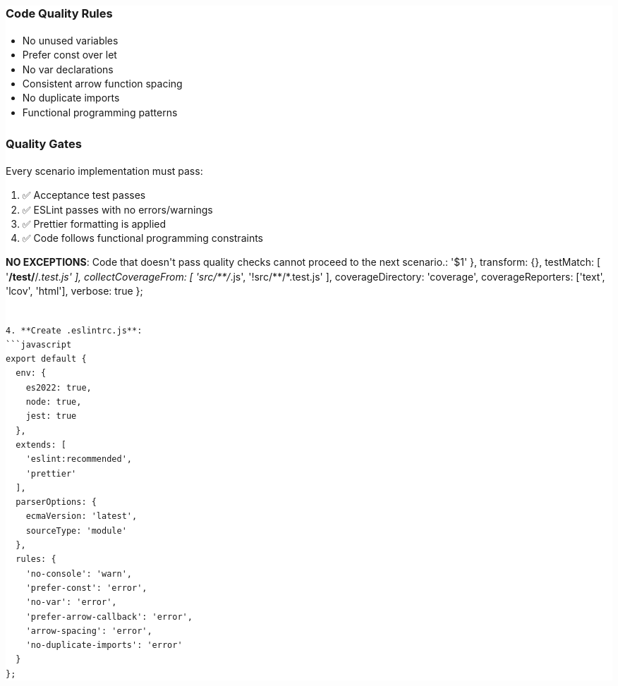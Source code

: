 ### Code Quality Rules

- No unused variables
- Prefer const over let
- No var declarations
- Consistent arrow function spacing
- No duplicate imports
- Functional programming patterns

### Quality Gates

Every scenario implementation must pass:

1. ✅ Acceptance test passes
2. ✅ ESLint passes with no errors/warnings
3. ✅ Prettier formatting is applied
4. ✅ Code follows functional programming constraints

**NO EXCEPTIONS**: Code that doesn't pass quality checks cannot proceed to the next scenario.: '$1'
  },
  transform: {},
  testMatch: [
    '**/test/**/*.test.js'
  ],
  collectCoverageFrom: [
    'src/**/*.js',
    '!src/**/*.test.js'
  ],
  coverageDirectory: 'coverage',
  coverageReporters: ['text', 'lcov', 'html'],
  verbose: true
};

```

4. **Create .eslintrc.js**:
```javascript
export default {
  env: {
    es2022: true,
    node: true,
    jest: true
  },
  extends: [
    'eslint:recommended',
    'prettier'
  ],
  parserOptions: {
    ecmaVersion: 'latest',
    sourceType: 'module'
  },
  rules: {
    'no-console': 'warn',
    'prefer-const': 'error',
    'no-var': 'error',
    'prefer-arrow-callback': 'error',
    'arrow-spacing': 'error',
    'no-duplicate-imports': 'error'
  }
};
```
